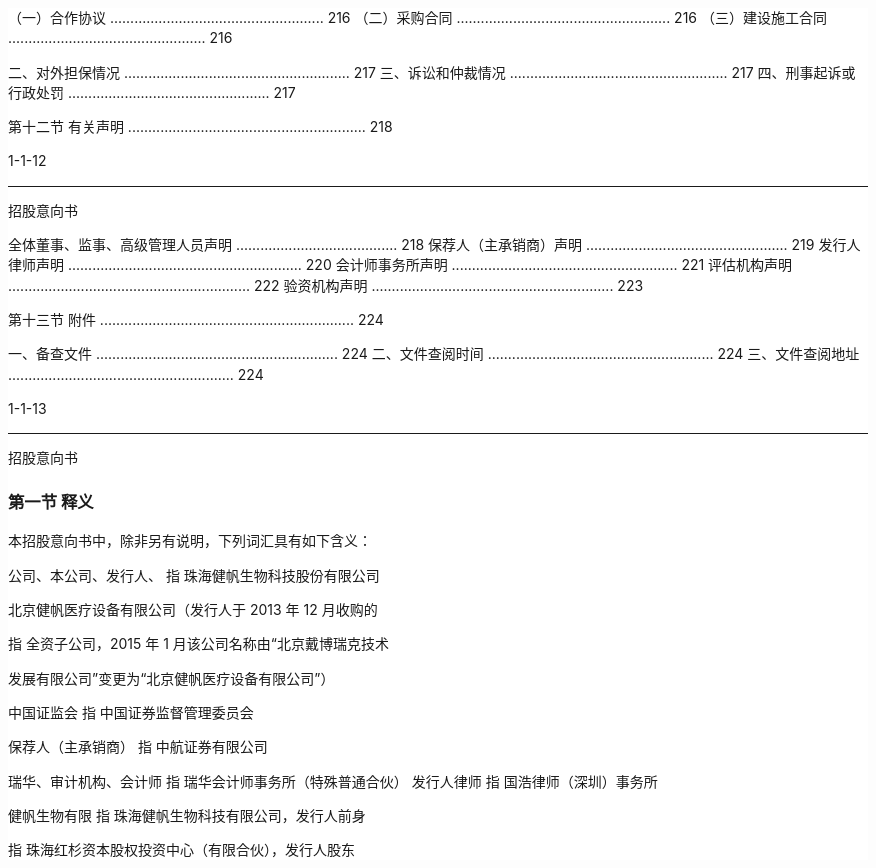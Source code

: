 （一）合作协议 ..................................................... 216
（二）采购合同 ..................................................... 216
（三）建设施工合同 ................................................. 216

二、对外担保情况 ........................................................ 217
三、诉讼和仲裁情况 ...................................................... 217
四、刑事起诉或行政处罚 .................................................. 217

第十二节 有关声明 ........................................................... 218

1-1-12


-----

招股意向书

全体董事、监事、高级管理人员声明 ........................................ 218
保荐人（主承销商）声明 .................................................. 219
发行人律师声明 .......................................................... 220
会计师事务所声明 ........................................................ 221
评估机构声明 ............................................................ 222
验资机构声明 ............................................................ 223

第十三节 附件 ............................................................... 224

一、备查文件 ............................................................ 224
二、文件查阅时间 ........................................................ 224
三、文件查阅地址 ........................................................ 224

1-1-13


-----

招股意向书

### 第一节 释义

本招股意向书中，除非另有说明，下列词汇具有如下含义：

公司、本公司、发行人、
指 珠海健帆生物科技股份有限公司

北京健帆医疗设备有限公司（发行人于 2013 年 12 月收购的

指 全资子公司，2015 年 1 月该公司名称由“北京戴博瑞克技术

发展有限公司”变更为“北京健帆医疗设备有限公司”）

中国证监会 指 中国证券监督管理委员会

保荐人（主承销商） 指 中航证券有限公司

瑞华、审计机构、会计师 指 瑞华会计师事务所（特殊普通合伙）
发行人律师 指 国浩律师（深圳）事务所

健帆生物有限 指 珠海健帆生物科技有限公司，发行人前身

指 珠海红杉资本股权投资中心（有限合伙），发行人股东
